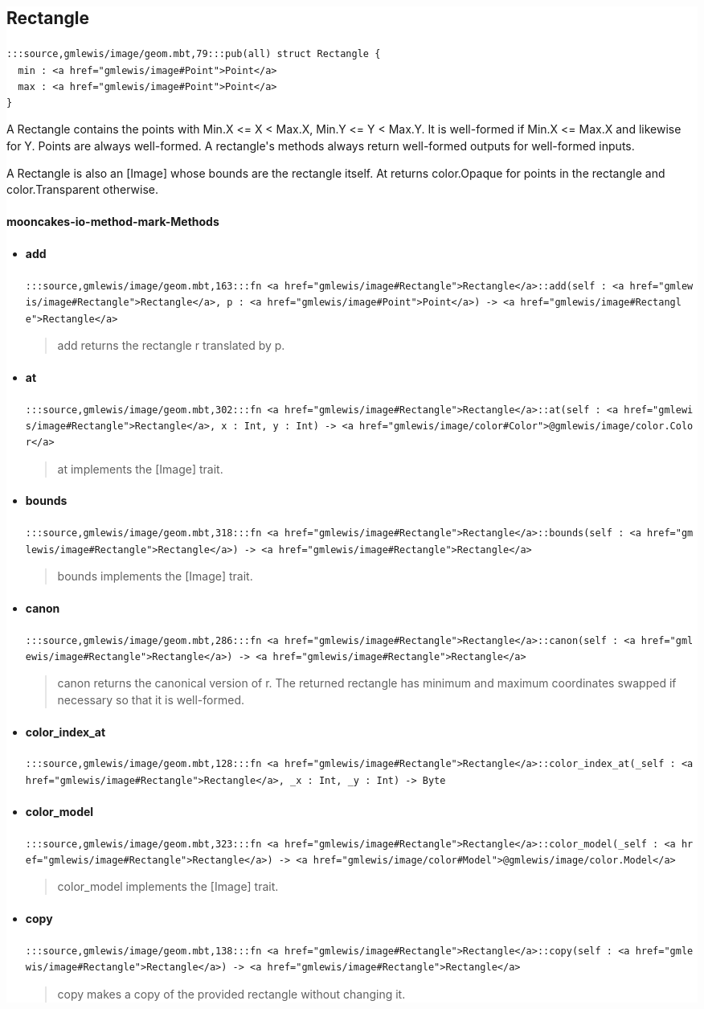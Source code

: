 ## Rectangle

```moonbit
:::source,gmlewis/image/geom.mbt,79:::pub(all) struct Rectangle {
  min : <a href="gmlewis/image#Point">Point</a>
  max : <a href="gmlewis/image#Point">Point</a>
}
```
 A Rectangle contains the points with Min.X \<= X \< Max.X, Min.Y \<= Y \< Max.Y.
It is well-formed if Min.X \<= Max.X and likewise for Y. Points are always
well-formed. A rectangle's methods always return well-formed outputs for
well-formed inputs.

 A Rectangle is also an \[Image\] whose bounds are the rectangle itself. At
returns color.Opaque for points in the rectangle and color.Transparent
otherwise.

#### mooncakes-io-method-mark-Methods
- #### add
  ```moonbit
  :::source,gmlewis/image/geom.mbt,163:::fn <a href="gmlewis/image#Rectangle">Rectangle</a>::add(self : <a href="gmlewis/image#Rectangle">Rectangle</a>, p : <a href="gmlewis/image#Point">Point</a>) -> <a href="gmlewis/image#Rectangle">Rectangle</a>
  ```
  >  add returns the rectangle r translated by p.
- #### at
  ```moonbit
  :::source,gmlewis/image/geom.mbt,302:::fn <a href="gmlewis/image#Rectangle">Rectangle</a>::at(self : <a href="gmlewis/image#Rectangle">Rectangle</a>, x : Int, y : Int) -> <a href="gmlewis/image/color#Color">@gmlewis/image/color.Color</a>
  ```
  >  at implements the \[Image\] trait.
- #### bounds
  ```moonbit
  :::source,gmlewis/image/geom.mbt,318:::fn <a href="gmlewis/image#Rectangle">Rectangle</a>::bounds(self : <a href="gmlewis/image#Rectangle">Rectangle</a>) -> <a href="gmlewis/image#Rectangle">Rectangle</a>
  ```
  >  bounds implements the \[Image\] trait.
- #### canon
  ```moonbit
  :::source,gmlewis/image/geom.mbt,286:::fn <a href="gmlewis/image#Rectangle">Rectangle</a>::canon(self : <a href="gmlewis/image#Rectangle">Rectangle</a>) -> <a href="gmlewis/image#Rectangle">Rectangle</a>
  ```
  >  canon returns the canonical version of r. The returned rectangle has minimum
  > and maximum coordinates swapped if necessary so that it is well-formed.
- #### color\_index\_at
  ```moonbit
  :::source,gmlewis/image/geom.mbt,128:::fn <a href="gmlewis/image#Rectangle">Rectangle</a>::color_index_at(_self : <a href="gmlewis/image#Rectangle">Rectangle</a>, _x : Int, _y : Int) -> Byte
  ```
  > 
- #### color\_model
  ```moonbit
  :::source,gmlewis/image/geom.mbt,323:::fn <a href="gmlewis/image#Rectangle">Rectangle</a>::color_model(_self : <a href="gmlewis/image#Rectangle">Rectangle</a>) -> <a href="gmlewis/image/color#Model">@gmlewis/image/color.Model</a>
  ```
  >  color\_model implements the \[Image\] trait.
- #### copy
  ```moonbit
  :::source,gmlewis/image/geom.mbt,138:::fn <a href="gmlewis/image#Rectangle">Rectangle</a>::copy(self : <a href="gmlewis/image#Rectangle">Rectangle</a>) -> <a href="gmlewis/image#Rectangle">Rectangle</a>
  ```
  >  copy makes a copy of the provided rectangle without changing it.
